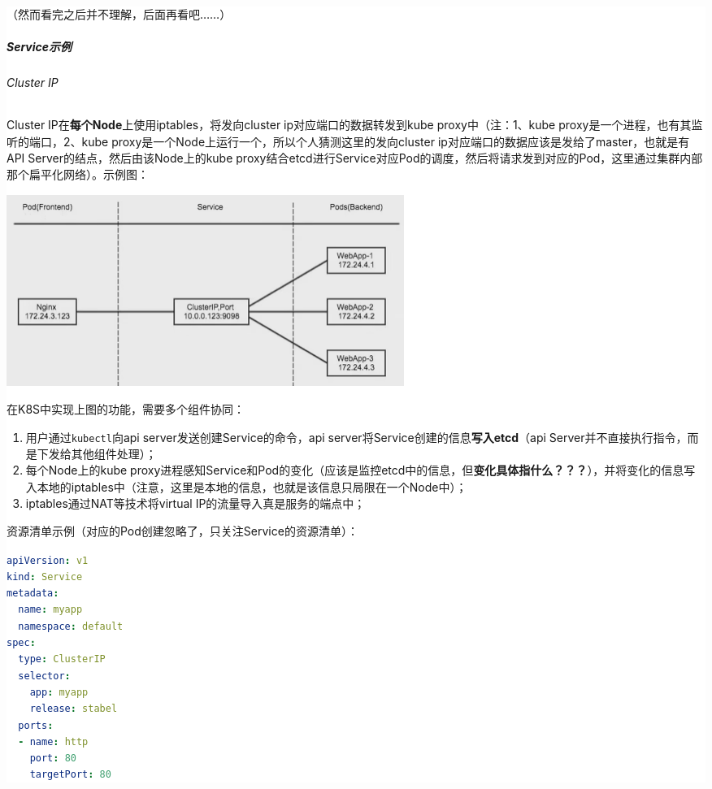 （然而看完之后并不理解，后面再看吧……）

##### Service示例

###### Cluster IP

Cluster IP在**每个Node**上使用iptables，将发向cluster ip对应端口的数据转发到kube proxy中（注：1、kube proxy是一个进程，也有其监听的端口，2、kube proxy是一个Node上运行一个，所以个人猜测这里的发向cluster ip对应端口的数据应该是发给了master，也就是有API Server的结点，然后由该Node上的kube proxy结合etcd进行Service对应Pod的调度，然后将请求发到对应的Pod，这里通过集群内部那个扁平化网络）。示例图：

<img src="./img/cluster-ip.png" style="zoom:50%;" />

在K8S中实现上图的功能，需要多个组件协同：

1. 用户通过`kubectl`向api server发送创建Service的命令，api server将Service创建的信息**写入etcd**（api Server并不直接执行指令，而是下发给其他组件处理）；
2. 每个Node上的kube proxy进程感知Service和Pod的变化（应该是监控etcd中的信息，但**变化具体指什么？？？**），并将变化的信息写入本地的iptables中（注意，这里是本地的信息，也就是该信息只局限在一个Node中）；
3. iptables通过NAT等技术将virtual IP的流量导入真是服务的端点中；

资源清单示例（对应的Pod创建忽略了，只关注Service的资源清单）：

```yaml
apiVersion: v1
kind: Service
metadata:
  name: myapp
  namespace: default
spec:
  type: ClusterIP
  selector:
    app: myapp
    release: stabel
  ports:
  - name: http
    port: 80
    targetPort: 80
```
